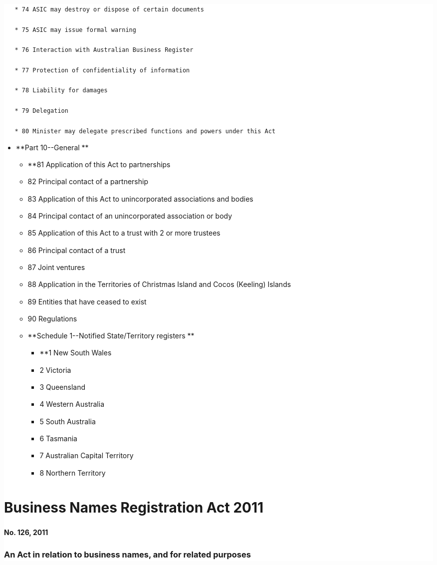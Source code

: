        * 74	ASIC may destroy or dispose of certain documents	 

       * 75	ASIC may issue formal warning	 

       * 76	Interaction with Australian Business Register	 

       * 77	Protection of confidentiality of information	 

       * 78	Liability for damages	 

       * 79	Delegation	 

       * 80	Minister may delegate prescribed functions and powers under this Act	 

   * **Part 10--General	 **

       * **81	Application of this Act to partnerships	 

       * 82	Principal contact of a partnership	 

       * 83	Application of this Act to unincorporated associations and bodies	 

       * 84	Principal contact of an unincorporated association or body	 

       * 85	Application of this Act to a trust with 2 or more trustees	 

       * 86	Principal contact of a trust	 

       * 87	Joint ventures	 

       * 88	Application in the Territories of Christmas Island and Cocos (Keeling) Islands	 

       * 89	Entities that have ceased to exist	 

       * 90	Regulations	 

     * **Schedule 1--Notified State/Territory registers	 **

       * **1	New South Wales	 

       * 2	Victoria	 

       * 3	Queensland	 

       * 4	Western Australia	 

       * 5	South Australia	 

       * 6	Tasmania	 

       * 7	Australian Capital Territory	 

       * 8	Northern Territory	 



# Business Names Registration Act 2011

#### No. 126, 2011

### An Act in relation to business names, and for related purposes

